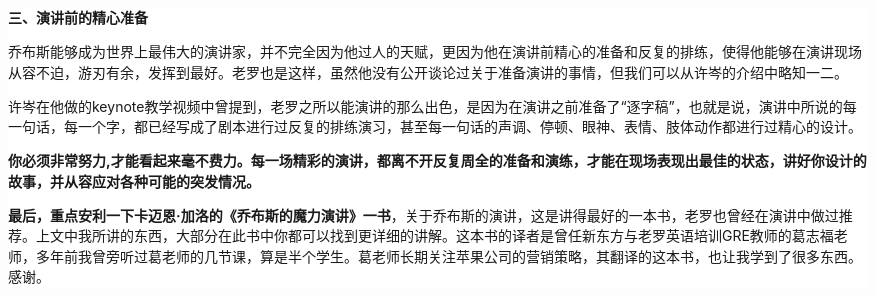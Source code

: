 

**三、演讲前的精心准备**

乔布斯能够成为世界上最伟大的演讲家，并不完全因为他过人的天赋，更因为他在演讲前精心的准备和反复的排练，使得他能够在演讲现场从容不迫，游刃有余，发挥到最好。老罗也是这样，虽然他没有公开谈论过关于准备演讲的事情，但我们可以从许岑的介绍中略知一二。

许岑在他做的keynote教学视频中曾提到，老罗之所以能演讲的那么出色，是因为在演讲之前准备了“逐字稿”，也就是说，演讲中所说的每一句话，每一个字，都已经写成了剧本进行过反复的排练演习，甚至每一句话的声调、停顿、眼神、表情、肢体动作都进行过精心的设计。

**你必须非常努力,才能看起来毫不费力。每一场精彩的演讲，都离不开反复周全的准备和演练，才能在现场表现出最佳的状态，讲好你设计的故事，并从容应对各种可能的突发情况。**

**最后，重点安利一下卡迈恩·加洛的《乔布斯的魔力演讲》一书**，关于乔布斯的演讲，这是讲得最好的一本书，老罗也曾经在演讲中做过推荐。上文中我所讲的东西，大部分在此书中你都可以找到更详细的讲解。这本书的译者是曾任新东方与老罗英语培训GRE教师的葛志福老师，多年前我曾旁听过葛老师的几节课，算是半个学生。葛老师长期关注苹果公司的营销策略，其翻译的这本书，也让我学到了很多东西。感谢。
